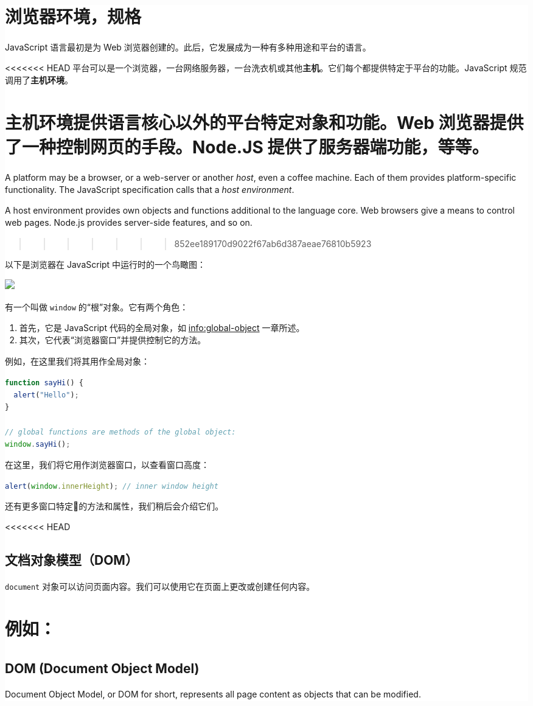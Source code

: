 # 浏览器环境，规格

JavaScript 语言最初是为 Web 浏览器创建的。此后，它发展成为一种有多种用途和平台的语言。

<<<<<<< HEAD
平台可以是一个浏览器，一台网络服务器，一台洗衣机或其他**主机**。它们每个都提供特定于平台的功能。JavaScript 规范调用了**主机环境**。

主机环境提供语言核心以外的平台特定对象和功能。Web 浏览器提供了一种控制网页的手段。Node.JS 提供了服务器端功能，等等。
=======
A platform may be a browser, or a web-server or another *host*, even a coffee machine. Each of them provides platform-specific functionality. The JavaScript specification calls that a *host environment*.

A host environment provides own objects and functions additional to the language core. Web browsers give a means to control web pages. Node.js provides server-side features, and so on.
>>>>>>> 852ee189170d9022f67ab6d387aeae76810b5923

以下是浏览器在 JavaScript 中运行时的一个鸟瞰图：

![](windowObjects.svg)

有一个叫做 `window` 的“根”对象。它有两个角色：

1. 首先，它是 JavaScript 代码的全局对象，如 <info:global-object> 一章所述。
2. 其次，它代表“浏览器窗口”并提供控制它的方法。

例如，在这里我们将其用作全局对象：

```js run
function sayHi() {
  alert("Hello");
}

// global functions are methods of the global object:
window.sayHi();
```

在这里，我们将它用作浏览器窗口，以查看窗口高度：

```js run
alert(window.innerHeight); // inner window height
```

还有更多窗口特定的方法和属性，我们稍后会介绍它们。

<<<<<<< HEAD
## 文档对象模型（DOM）

`document` 对象可以访问页面内容。我们可以使用它在页面上更改或创建任何内容。

例如：
=======
## DOM (Document Object Model)

Document Object Model, or DOM for short, represents all page content as objects that can be modified.
